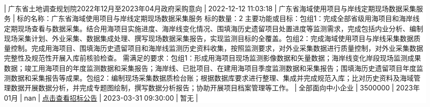 | 广东省土地调查规划院2022年12月至2023年04月政府采购意向 | 2022-12-12 11:03:18 | 广东省海域使用项目与岸线定期现场数据采集服务                        | 标的名称：广东省海域使用项目与岸线定期现场数据采集服务  标的数量：2  主要功能或目标：包组1：完成全部省级用海项目和海岸线定期现场查看与数据采集。结合用海项目实施进度、海岸线变化情况、围填海历史遗留项目处置进度等监测需求，完成包括内业分析、编制现场采集计划、外业采集、数据集成处理、撰写现场数据采集报告，实现监测目标的全覆盖。包组2：完成海域使用项目与岸线采集数据质量控制。完成用海项目、围填海历史遗留项目和海岸线监测历史资料收集，按照监测要求，对外业采集数据进行质量控制，对外业采集数据完整性及规范性开展入库前核验检查。  需满足的要求：包组1：形成用海项目现场监测影像数据和矢量数据；海岸线变化岸段现场监测成果数据；竣工用海项目的年度监测数据和采集报告；海岸线、已批项目、在建用海项目季度监测数据和采集报告；围填海历史遗留项目年度监测数据和采集报告等成果。包组2：编制现场采集数据质检台账；根据数据库要求进行整理、集成并完成规范入库；比对历史资料及海域管理数据开展数据分析，并完成专题图绘制，撰写数据分析报告；协助开展项目档案管理等工作。                                                                                                                                                                                                                                                                                                                                                                                              | 全部面向中小企业         |   3500000 | 2023年01月 |  nan | [点击查看招标公告](https://gdgpo.czt.gd.gov.cn/freecms/site/gd/ggxx/info/2023/8a7e12c886bc99930186c8f9bff94ff1.html) | 2023-03-31 09:30:00 | 暂无                                                                                                           |
